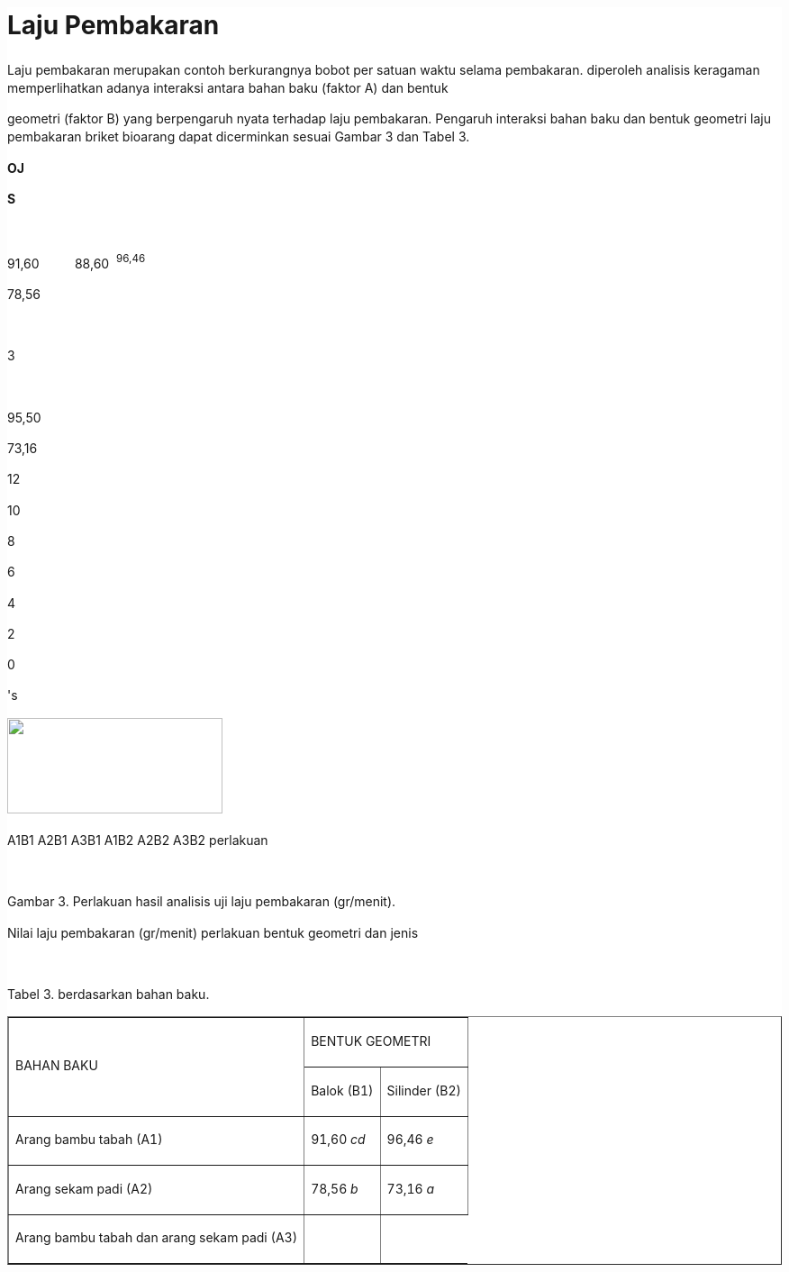 <h1><a name="bookmark46"></a><span class="font3" style="font-weight:bold;"><a name="bookmark47"></a>Laju Pembakaran</span></h1>
<p><span class="font3">Laju pembakaran merupakan contoh berkurangnya bobot per satuan waktu selama pembakaran. diperoleh analisis keragaman memperlihatkan adanya interaksi antara bahan baku (faktor A) dan bentuk</span></p>
<p><span class="font3">geometri (faktor B) yang berpengaruh nyata terhadap laju pembakaran. Pengaruh interaksi bahan baku dan bentuk geometri laju pembakaran briket bioarang dapat dicerminkan sesuai Gambar 3 dan Tabel 3.</span></p>
<div>
<p><span class="font3" style="font-weight:bold;">OJ</span></p>
<p><span class="font3" style="font-weight:bold;">S</span></p>
</div><br clear="all">
<div>
<p><span class="font1">91,60 &nbsp;&nbsp;&nbsp;&nbsp;&nbsp;&nbsp;&nbsp;&nbsp;&nbsp;88,60 &nbsp;</span><span class="font2"><sup>96,46</sup></span></p>
<p><span class="font1">78,56</span></p>
</div><br clear="all">
<div>
<p><span class="font3">3</span></p>
</div><br clear="all">
<div>
<p><span class="font1">95,50</span></p>
<p><span class="font1">73,16</span></p>
<p><span class="font1">12</span></p>
<p><span class="font1">10</span></p>
<p><span class="font1">8</span></p>
<p><span class="font1">6</span></p>
<p><span class="font1">4</span></p>
<p><span class="font1">2</span></p>
<p><span class="font1">0</span></p>
<p><span class="font1">'s</span></p><img src="https://jurnal.harianregional.com/media/67609-3.jpg" alt="" style="width:179pt;height:80pt;">
<p><span class="font1">A1B1 A2B1 A3B1 A1B2 A2B2 A3B2 perlakuan</span></p>
</div><br clear="all">
<p><span class="font3">Gambar 3. Perlakuan hasil analisis uji laju pembakaran (gr/menit)</span><span class="font4">.</span></p>
<div>
<p><span class="font3">Nilai laju pembakaran (gr/menit) perlakuan bentuk geometri dan jenis</span></p>
</div><br clear="all">
<p><span class="font3">Tabel 3. berdasarkan bahan baku.</span></p>
<table border="1">
<tr><td rowspan="2" style="vertical-align:middle;">
<p><span class="font2">BAHAN BAKU</span></p></td><td colspan="2" style="vertical-align:bottom;">
<p><span class="font2">BENTUK GEOMETRI</span></p></td></tr>
<tr><td style="vertical-align:bottom;">
<p><span class="font2">Balok (B1)</span></p></td><td style="vertical-align:bottom;">
<p><span class="font2">Silinder (B2)</span></p></td></tr>
<tr><td style="vertical-align:bottom;">
<p><span class="font2">Arang bambu tabah (A1)</span></p></td><td style="vertical-align:top;">
<p><span class="font2">91,60 </span><span class="font2" style="font-style:italic;">cd</span></p></td><td style="vertical-align:top;">
<p><span class="font2">96,46 </span><span class="font2" style="font-style:italic;">e</span></p></td></tr>
<tr><td style="vertical-align:top;">
<p><span class="font2">Arang sekam padi (A2)</span></p></td><td style="vertical-align:top;">
<p><span class="font2">78,56 </span><span class="font2" style="font-style:italic;">b</span></p></td><td style="vertical-align:top;">
<p><span class="font2">73,16 </span><span class="font2" style="font-style:italic;">a</span></p></td></tr>
<tr><td style="vertical-align:bottom;">
<p><span class="font2">Arang bambu tabah dan arang sekam padi (A3)</span></p></td><td style="vertical-align:top;">